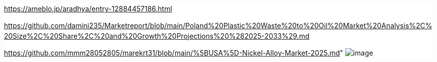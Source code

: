 <a href=https://ameblo.jp/aradhya/entry-12884457186.html>https://ameblo.jp/aradhya/entry-12884457186.html</a>

<a href=https://github.com/damini235/Marketreport/blob/main/Poland%20Plastic%20Waste%20to%20Oil%20Market%20Analysis%2C%20Size%2C%20Share%2C%20and%20Growth%20Projections%20%282025-2033%29.md>https://github.com/damini235/Marketreport/blob/main/Poland%20Plastic%20Waste%20to%20Oil%20Market%20Analysis%2C%20Size%2C%20Share%2C%20and%20Growth%20Projections%20%282025-2033%29.md</a>

<a href=https://github.com/mmm28052805/marekrt31/blob/main/%5BUSA%5D-Nickel-Alloy-Market-2025.md>https://github.com/mmm28052805/marekrt31/blob/main/%5BUSA%5D-Nickel-Alloy-Market-2025.md</a>"
![image](https://github.com/user-attachments/assets/f3c32d06-fb3d-45fb-bd69-18e1cd068f8e)
